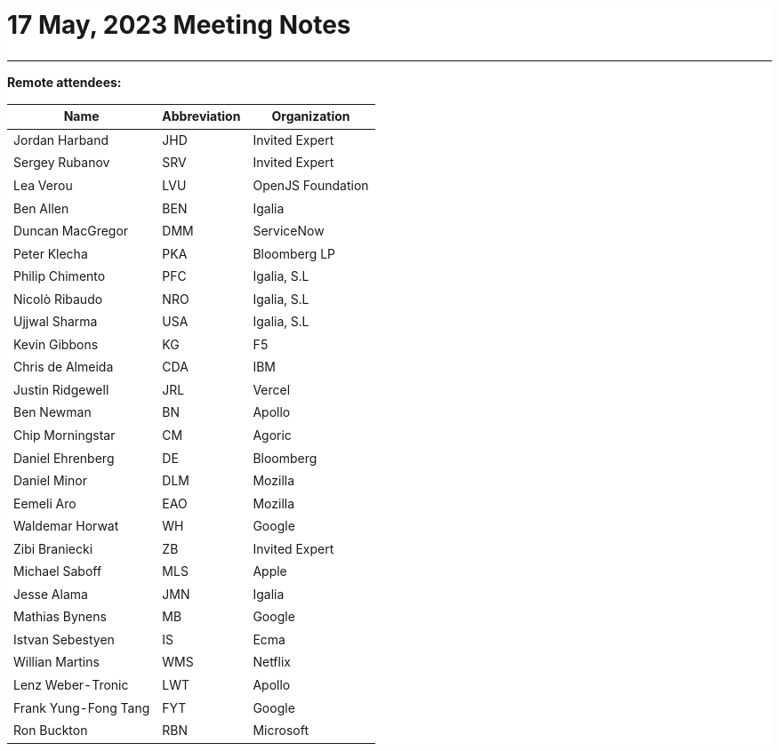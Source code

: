 # 17 May, 2023 Meeting Notes

-----

**Remote attendees:**

| Name                 | Abbreviation | Organization      |
| -------------------- | ------------ | ----------------- |
| Jordan Harband       | JHD          | Invited Expert    |
| Sergey Rubanov       | SRV          | Invited Expert    |
| Lea Verou            | LVU          | OpenJS Foundation |
| Ben Allen            | BEN          | Igalia            |
| Duncan MacGregor     | DMM          | ServiceNow        |
| Peter Klecha         | PKA          | Bloomberg LP      |
| Philip Chimento      | PFC          | Igalia, S.L       |
| Nicolò Ribaudo       | NRO          | Igalia, S.L       |
| Ujjwal Sharma        | USA          | Igalia, S.L       |
| Kevin Gibbons        | KG           | F5                |
| Chris de Almeida     | CDA          | IBM               |
| Justin Ridgewell     | JRL          | Vercel            |
| Ben Newman           | BN           | Apollo            |
| Chip Morningstar     | CM           | Agoric            |
| Daniel Ehrenberg     | DE           | Bloomberg         |
| Daniel Minor         | DLM          | Mozilla           |
| Eemeli Aro           | EAO          | Mozilla           |
| Waldemar Horwat      | WH           | Google            |
| Zibi Braniecki       | ZB           | Invited Expert    |
| Michael Saboff       | MLS          | Apple             |
| Jesse Alama          | JMN          | Igalia            |
| Mathias Bynens       | MB           | Google            |
| Istvan Sebestyen     | IS           | Ecma              |
| Willian Martins      | WMS          | Netflix           |
| Lenz Weber-Tronic    | LWT          | Apollo            |
| Frank Yung-Fong Tang | FYT          | Google            |
| Ron Buckton          | RBN          | Microsoft         |
